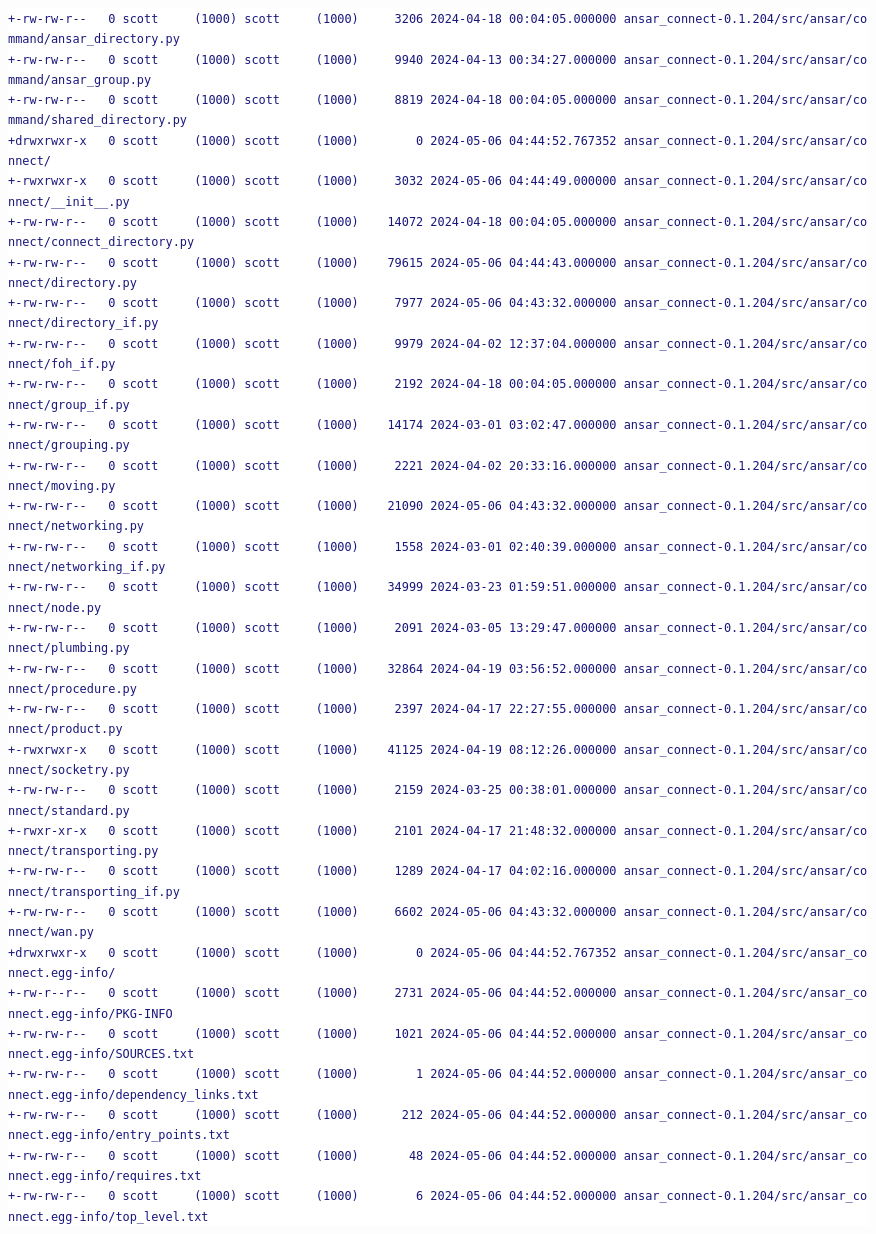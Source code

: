 ```diff
+-rw-rw-r--   0 scott     (1000) scott     (1000)     3206 2024-04-18 00:04:05.000000 ansar_connect-0.1.204/src/ansar/command/ansar_directory.py
+-rw-rw-r--   0 scott     (1000) scott     (1000)     9940 2024-04-13 00:34:27.000000 ansar_connect-0.1.204/src/ansar/command/ansar_group.py
+-rw-rw-r--   0 scott     (1000) scott     (1000)     8819 2024-04-18 00:04:05.000000 ansar_connect-0.1.204/src/ansar/command/shared_directory.py
+drwxrwxr-x   0 scott     (1000) scott     (1000)        0 2024-05-06 04:44:52.767352 ansar_connect-0.1.204/src/ansar/connect/
+-rwxrwxr-x   0 scott     (1000) scott     (1000)     3032 2024-05-06 04:44:49.000000 ansar_connect-0.1.204/src/ansar/connect/__init__.py
+-rw-rw-r--   0 scott     (1000) scott     (1000)    14072 2024-04-18 00:04:05.000000 ansar_connect-0.1.204/src/ansar/connect/connect_directory.py
+-rw-rw-r--   0 scott     (1000) scott     (1000)    79615 2024-05-06 04:44:43.000000 ansar_connect-0.1.204/src/ansar/connect/directory.py
+-rw-rw-r--   0 scott     (1000) scott     (1000)     7977 2024-05-06 04:43:32.000000 ansar_connect-0.1.204/src/ansar/connect/directory_if.py
+-rw-rw-r--   0 scott     (1000) scott     (1000)     9979 2024-04-02 12:37:04.000000 ansar_connect-0.1.204/src/ansar/connect/foh_if.py
+-rw-rw-r--   0 scott     (1000) scott     (1000)     2192 2024-04-18 00:04:05.000000 ansar_connect-0.1.204/src/ansar/connect/group_if.py
+-rw-rw-r--   0 scott     (1000) scott     (1000)    14174 2024-03-01 03:02:47.000000 ansar_connect-0.1.204/src/ansar/connect/grouping.py
+-rw-rw-r--   0 scott     (1000) scott     (1000)     2221 2024-04-02 20:33:16.000000 ansar_connect-0.1.204/src/ansar/connect/moving.py
+-rw-rw-r--   0 scott     (1000) scott     (1000)    21090 2024-05-06 04:43:32.000000 ansar_connect-0.1.204/src/ansar/connect/networking.py
+-rw-rw-r--   0 scott     (1000) scott     (1000)     1558 2024-03-01 02:40:39.000000 ansar_connect-0.1.204/src/ansar/connect/networking_if.py
+-rw-rw-r--   0 scott     (1000) scott     (1000)    34999 2024-03-23 01:59:51.000000 ansar_connect-0.1.204/src/ansar/connect/node.py
+-rw-rw-r--   0 scott     (1000) scott     (1000)     2091 2024-03-05 13:29:47.000000 ansar_connect-0.1.204/src/ansar/connect/plumbing.py
+-rw-rw-r--   0 scott     (1000) scott     (1000)    32864 2024-04-19 03:56:52.000000 ansar_connect-0.1.204/src/ansar/connect/procedure.py
+-rw-rw-r--   0 scott     (1000) scott     (1000)     2397 2024-04-17 22:27:55.000000 ansar_connect-0.1.204/src/ansar/connect/product.py
+-rwxrwxr-x   0 scott     (1000) scott     (1000)    41125 2024-04-19 08:12:26.000000 ansar_connect-0.1.204/src/ansar/connect/socketry.py
+-rw-rw-r--   0 scott     (1000) scott     (1000)     2159 2024-03-25 00:38:01.000000 ansar_connect-0.1.204/src/ansar/connect/standard.py
+-rwxr-xr-x   0 scott     (1000) scott     (1000)     2101 2024-04-17 21:48:32.000000 ansar_connect-0.1.204/src/ansar/connect/transporting.py
+-rw-rw-r--   0 scott     (1000) scott     (1000)     1289 2024-04-17 04:02:16.000000 ansar_connect-0.1.204/src/ansar/connect/transporting_if.py
+-rw-rw-r--   0 scott     (1000) scott     (1000)     6602 2024-05-06 04:43:32.000000 ansar_connect-0.1.204/src/ansar/connect/wan.py
+drwxrwxr-x   0 scott     (1000) scott     (1000)        0 2024-05-06 04:44:52.767352 ansar_connect-0.1.204/src/ansar_connect.egg-info/
+-rw-r--r--   0 scott     (1000) scott     (1000)     2731 2024-05-06 04:44:52.000000 ansar_connect-0.1.204/src/ansar_connect.egg-info/PKG-INFO
+-rw-rw-r--   0 scott     (1000) scott     (1000)     1021 2024-05-06 04:44:52.000000 ansar_connect-0.1.204/src/ansar_connect.egg-info/SOURCES.txt
+-rw-rw-r--   0 scott     (1000) scott     (1000)        1 2024-05-06 04:44:52.000000 ansar_connect-0.1.204/src/ansar_connect.egg-info/dependency_links.txt
+-rw-rw-r--   0 scott     (1000) scott     (1000)      212 2024-05-06 04:44:52.000000 ansar_connect-0.1.204/src/ansar_connect.egg-info/entry_points.txt
+-rw-rw-r--   0 scott     (1000) scott     (1000)       48 2024-05-06 04:44:52.000000 ansar_connect-0.1.204/src/ansar_connect.egg-info/requires.txt
+-rw-rw-r--   0 scott     (1000) scott     (1000)        6 2024-05-06 04:44:52.000000 ansar_connect-0.1.204/src/ansar_connect.egg-info/top_level.txt
```
